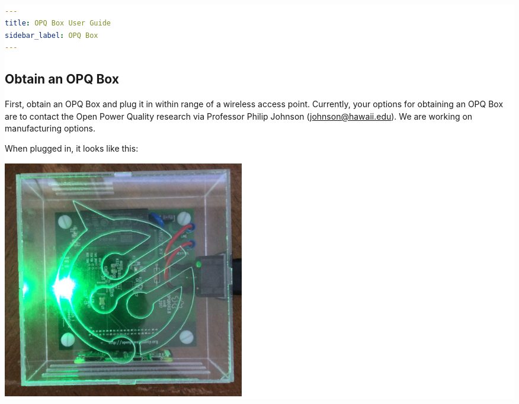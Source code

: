 ```yaml
---
title: OPQ Box User Guide
sidebar_label: OPQ Box
---
```


## Obtain an OPQ Box

First, obtain an OPQ Box and plug it in within range of a wireless access point. Currently, your options for obtaining an OPQ Box are to contact the Open Power Quality research via Professor Philip Johnson (johnson@hawaii.edu). We are working on manufacturing options. 

When plugged in, it looks like this:

<img src="/docs/assets/box/opqbox.jpg" width="400px">
